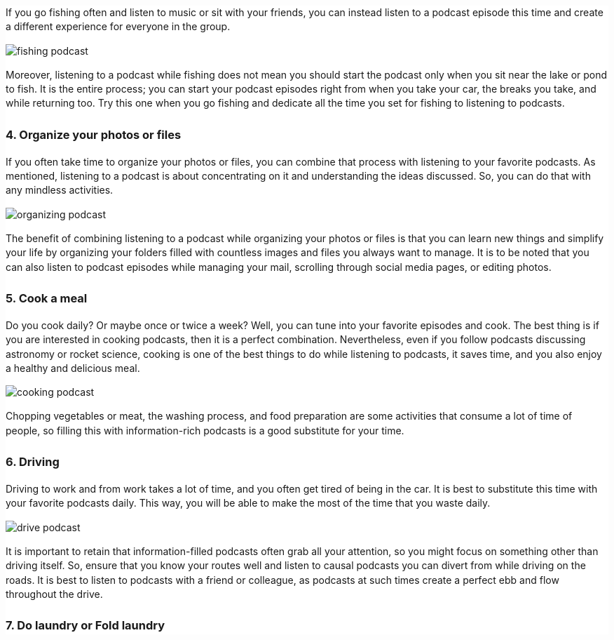 If you go fishing often and listen to music or sit with your friends, you can instead listen to a podcast episode this time and create a different experience for everyone in the group.

![fishing podcast](https://images.wondershare.com/filmora/article-images/2023/01/things-to-do-while-listening-to-podcasts-4.jpg)

Moreover, listening to a podcast while fishing does not mean you should start the podcast only when you sit near the lake or pond to fish. It is the entire process; you can start your podcast episodes right from when you take your car, the breaks you take, and while returning too. Try this one when you go fishing and dedicate all the time you set for fishing to listening to podcasts.

### 4\. Organize your photos or files

If you often take time to organize your photos or files, you can combine that process with listening to your favorite podcasts. As mentioned, listening to a podcast is about concentrating on it and understanding the ideas discussed. So, you can do that with any mindless activities.

![organizing podcast](https://images.wondershare.com/filmora/article-images/2023/01/things-to-do-while-listening-to-podcasts-5.jpg)

The benefit of combining listening to a podcast while organizing your photos or files is that you can learn new things and simplify your life by organizing your folders filled with countless images and files you always want to manage. It is to be noted that you can also listen to podcast episodes while managing your mail, scrolling through social media pages, or editing photos.

### 5\. Cook a meal

Do you cook daily? Or maybe once or twice a week? Well, you can tune into your favorite episodes and cook. The best thing is if you are interested in cooking podcasts, then it is a perfect combination. Nevertheless, even if you follow podcasts discussing astronomy or rocket science, cooking is one of the best things to do while listening to podcasts, it saves time, and you also enjoy a healthy and delicious meal.

![cooking podcast](https://images.wondershare.com/filmora/article-images/2023/01/things-to-do-while-listening-to-podcasts-6.jpg)

Chopping vegetables or meat, the washing process, and food preparation are some activities that consume a lot of time of people, so filling this with information-rich podcasts is a good substitute for your time.

### 6\. Driving

Driving to work and from work takes a lot of time, and you often get tired of being in the car. It is best to substitute this time with your favorite podcasts daily. This way, you will be able to make the most of the time that you waste daily.

![drive podcast](https://images.wondershare.com/filmora/article-images/2023/01/things-to-do-while-listening-to-podcasts-7.jpg)

It is important to retain that information-filled podcasts often grab all your attention, so you might focus on something other than driving itself. So, ensure that you know your routes well and listen to causal podcasts you can divert from while driving on the roads. It is best to listen to podcasts with a friend or colleague, as podcasts at such times create a perfect ebb and flow throughout the drive.

### 7\. Do laundry or Fold laundry

